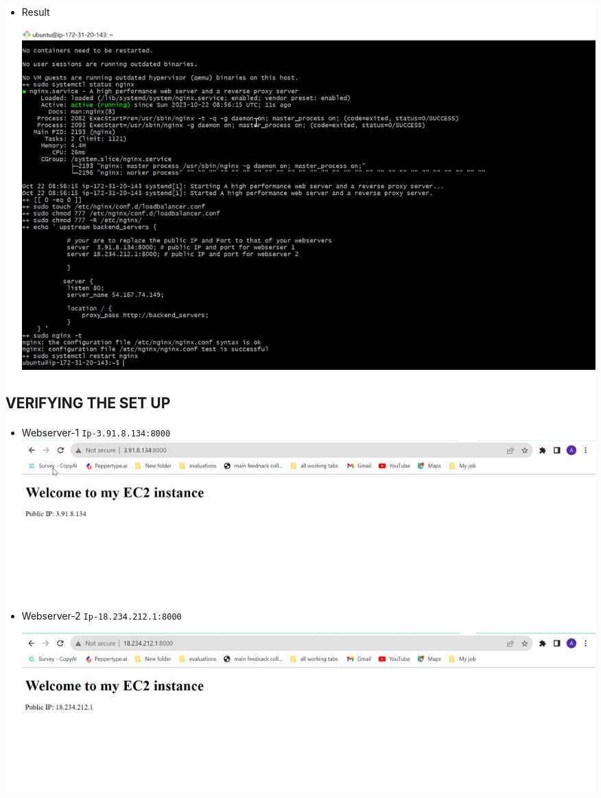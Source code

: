 - Result

    ![Alt text](<Images/Nginx Result.png>)


## VERIFYING THE SET UP

- Webserver-1 `Ip-3.91.8.134:8000`
    ![Alt text](<Images/Webserver-1 check.png>)


- Webserver-2 `Ip-18.234.212.1:8000`

    ![Alt text](<Images/Webserver-2 Check.png>)
